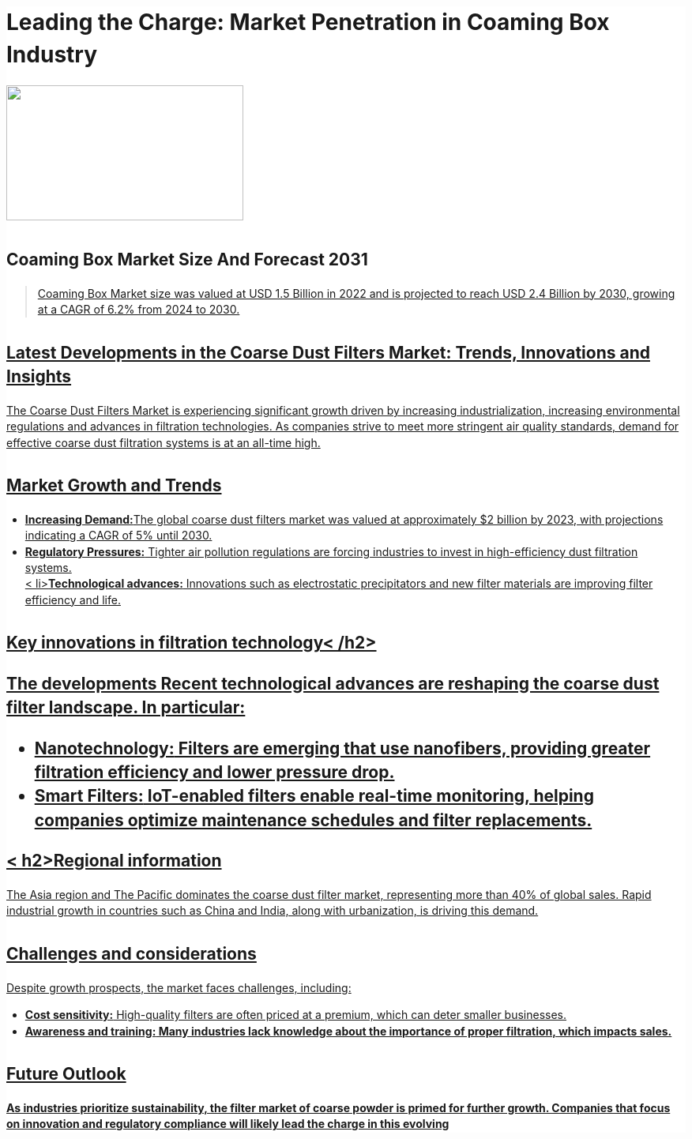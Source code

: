 <h1>Leading the Charge: Market Penetration in Coaming Box Industry</h1><img src="https://ffe5etoiles.com/wp-content/uploads/2025/01/MST7-300x171.png" alt="" width="300" height="171" class="aligncenter size-medium wp-image-105565" /><h2>Coaming Box Market Size And Forecast 2031</h2><blockquote><p><p><a href="https://www.verifiedmarketreports.com/download-sample/?rid=717358&utm_source=Github&utm_medium=365" target="_blank">Coaming Box Market size was valued at USD 1.5 Billion in 2022 and is projected to reach USD 2.4 Billion by 2030, growing at a CAGR of 6.2% from 2024 to 2030.</strong></span></p></p></blockquote><h2>Latest Developments in the Coarse Dust Filters Market: Trends, Innovations and Insights</h2><p>The Coarse Dust Filters Market is experiencing significant growth driven by increasing industrialization, increasing environmental regulations and advances in filtration technologies. As companies strive to meet more stringent air quality standards, demand for effective coarse dust filtration systems is at an all-time high.</p><h2>Market Growth and Trends</h2 ><ul><li><strong >Increasing Demand:</strong>The global coarse dust filters market was valued at approximately $2 billion by 2023, with projections indicating a CAGR of 5% until 2030.</li><li><strong>Regulatory Pressures:</strong> Tighter air pollution regulations are forcing industries to invest in high-efficiency dust filtration systems.</li>< li><strong>Technological advances:</strong> Innovations such as electrostatic precipitators and new filter materials are improving filter efficiency and life.</li></ul><h2>Key innovations in filtration technology< /h2><p>The developments Recent technological advances are reshaping the coarse dust filter landscape. In particular: </p><ul><li><strong>Nanotechnology:</strong> Filters are emerging that use nanofibers, providing greater filtration efficiency and lower pressure drop.</li><li ><strong>Smart Filters:</strong> IoT-enabled filters enable real-time monitoring, helping companies optimize maintenance schedules and filter replacements.</li></ul>< h2>Regional information</h2><p>The Asia region and The Pacific dominates the coarse dust filter market, representing more than 40% of global sales. Rapid industrial growth in countries such as China and India, along with urbanization, is driving this demand.</p><h2>Challenges and considerations</h2><p>Despite growth prospects, the market faces challenges, including:</p> <ul><li><strong>Cost sensitivity:</strong> High-quality filters are often priced at a premium, which can deter smaller businesses.</li ><li><strong>Awareness and training:</ strong> Many industries lack knowledge about the importance of proper filtration, which impacts sales. </li></ul><h2>Future Outlook</h2><p>As industries prioritize sustainability, the filter market of coarse powder is primed for further growth. Companies that focus on innovation and regulatory compliance will likely lead the charge in this evolving
